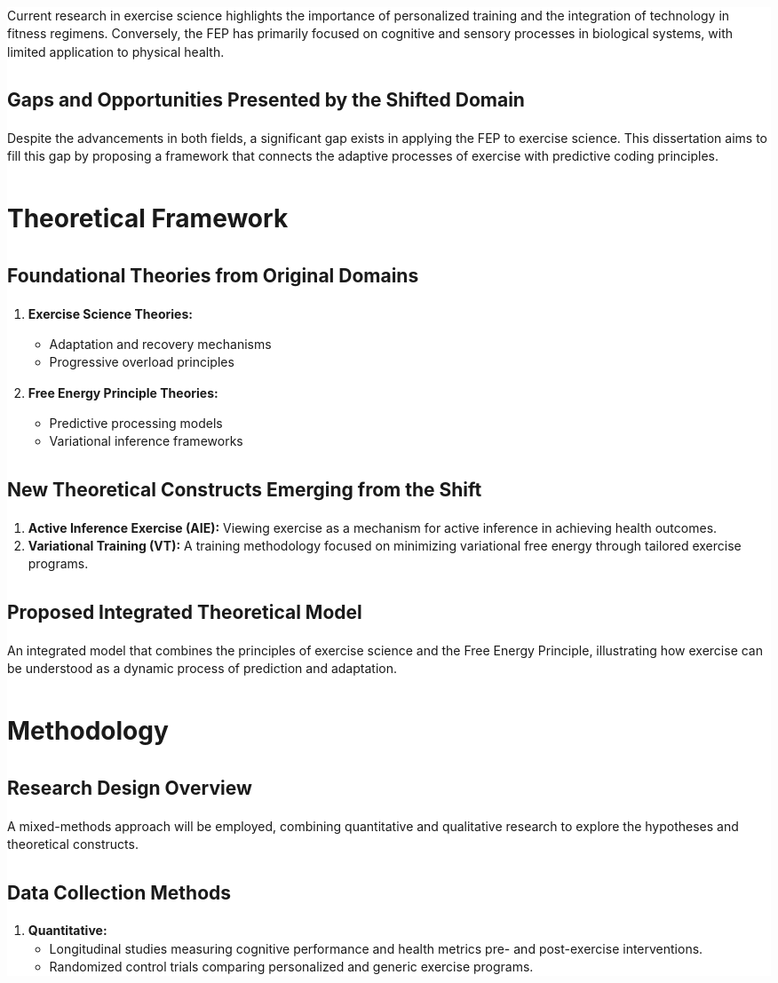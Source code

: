 Current research in exercise science highlights the importance of personalized training and the integration of technology in fitness regimens. Conversely, the FEP has primarily focused on cognitive and sensory processes in biological systems, with limited application to physical health.

## Gaps and Opportunities Presented by the Shifted Domain

Despite the advancements in both fields, a significant gap exists in applying the FEP to exercise science. This dissertation aims to fill this gap by proposing a framework that connects the adaptive processes of exercise with predictive coding principles.

# Theoretical Framework

## Foundational Theories from Original Domains

1. **Exercise Science Theories:**
   - Adaptation and recovery mechanisms
   - Progressive overload principles

2. **Free Energy Principle Theories:**
   - Predictive processing models
   - Variational inference frameworks

## New Theoretical Constructs Emerging from the Shift

1. **Active Inference Exercise (AIE):** Viewing exercise as a mechanism for active inference in achieving health outcomes.
2. **Variational Training (VT):** A training methodology focused on minimizing variational free energy through tailored exercise programs.

## Proposed Integrated Theoretical Model

An integrated model that combines the principles of exercise science and the Free Energy Principle, illustrating how exercise can be understood as a dynamic process of prediction and adaptation.

# Methodology

## Research Design Overview

A mixed-methods approach will be employed, combining quantitative and qualitative research to explore the hypotheses and theoretical constructs.

## Data Collection Methods

1. **Quantitative:** 
   - Longitudinal studies measuring cognitive performance and health metrics pre- and post-exercise interventions.
   - Randomized control trials comparing personalized and generic exercise programs.
